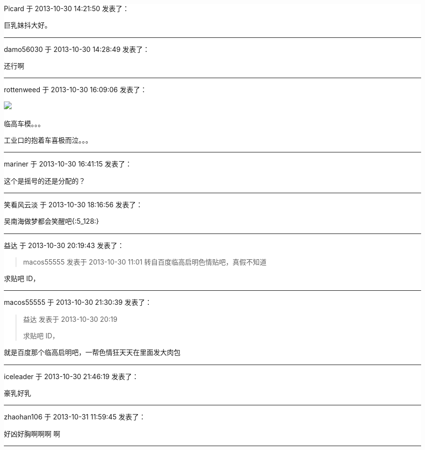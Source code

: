 Picard 于 2013-10-30 14:21:50 发表了：

巨乳妹抖大好。

---

damo56030 于 2013-10-30 14:28:49 发表了：

还行啊

---

rottenweed 于 2013-10-30 16:09:06 发表了：

![](/9025/104243avfvwt7j33i2lzf7.jpg)

临高车模。。。

工业口的抱着车喜极而泣。。。

---

mariner 于 2013-10-30 16:41:15 发表了：

这个是摇号的还是分配的？

---

笑看风云淡 于 2013-10-30 18:16:56 发表了：

吴南海做梦都会笑醒吧{:5_128:}

---

益达 于 2013-10-30 20:19:43 发表了：

> macos55555 发表于 2013-10-30 11:01 转自百度临高启明色情贴吧，真假不知道

求贴吧 ID，

---

macos55555 于 2013-10-30 21:30:39 发表了：

> 益达 发表于 2013-10-30 20:19
>
> 求贴吧 ID，

就是百度那个临高启明吧，一帮色情狂天天在里面发大肉包

---

iceleader 于 2013-10-30 21:46:19 发表了：

豪乳好乳

---

zhaohan106 于 2013-10-31 11:59:45 发表了：

好凶好胸啊啊啊 啊

---